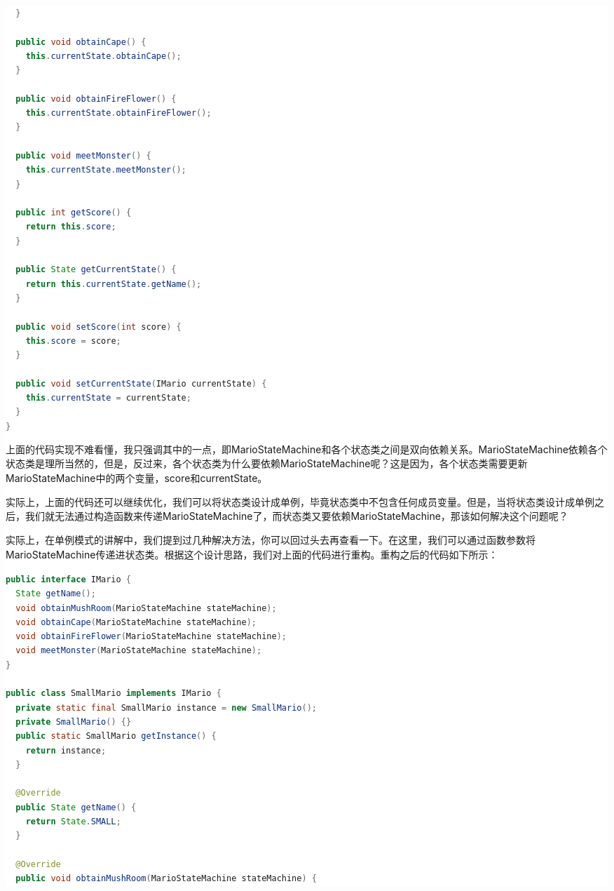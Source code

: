 ```java 
  }

  public void obtainCape() {
    this.currentState.obtainCape();
  }

  public void obtainFireFlower() {
    this.currentState.obtainFireFlower();
  }

  public void meetMonster() {
    this.currentState.meetMonster();
  }

  public int getScore() {
    return this.score;
  }

  public State getCurrentState() {
    return this.currentState.getName();
  }

  public void setScore(int score) {
    this.score = score;
  }

  public void setCurrentState(IMario currentState) {
    this.currentState = currentState;
  }
}

 ``` 
上面的代码实现不难看懂，我只强调其中的一点，即MarioStateMachine和各个状态类之间是双向依赖关系。MarioStateMachine依赖各个状态类是理所当然的，但是，反过来，各个状态类为什么要依赖MarioStateMachine呢？这是因为，各个状态类需要更新MarioStateMachine中的两个变量，score和currentState。

实际上，上面的代码还可以继续优化，我们可以将状态类设计成单例，毕竟状态类中不包含任何成员变量。但是，当将状态类设计成单例之后，我们就无法通过构造函数来传递MarioStateMachine了，而状态类又要依赖MarioStateMachine，那该如何解决这个问题呢？

实际上，在单例模式的讲解中，我们提到过几种解决方法，你可以回过头去再查看一下。在这里，我们可以通过函数参数将MarioStateMachine传递进状态类。根据这个设计思路，我们对上面的代码进行重构。重构之后的代码如下所示：

```java 
public interface IMario {
  State getName();
  void obtainMushRoom(MarioStateMachine stateMachine);
  void obtainCape(MarioStateMachine stateMachine);
  void obtainFireFlower(MarioStateMachine stateMachine);
  void meetMonster(MarioStateMachine stateMachine);
}

public class SmallMario implements IMario {
  private static final SmallMario instance = new SmallMario();
  private SmallMario() {}
  public static SmallMario getInstance() {
    return instance;
  }

  @Override
  public State getName() {
    return State.SMALL;
  }

  @Override
  public void obtainMushRoom(MarioStateMachine stateMachine) {
```